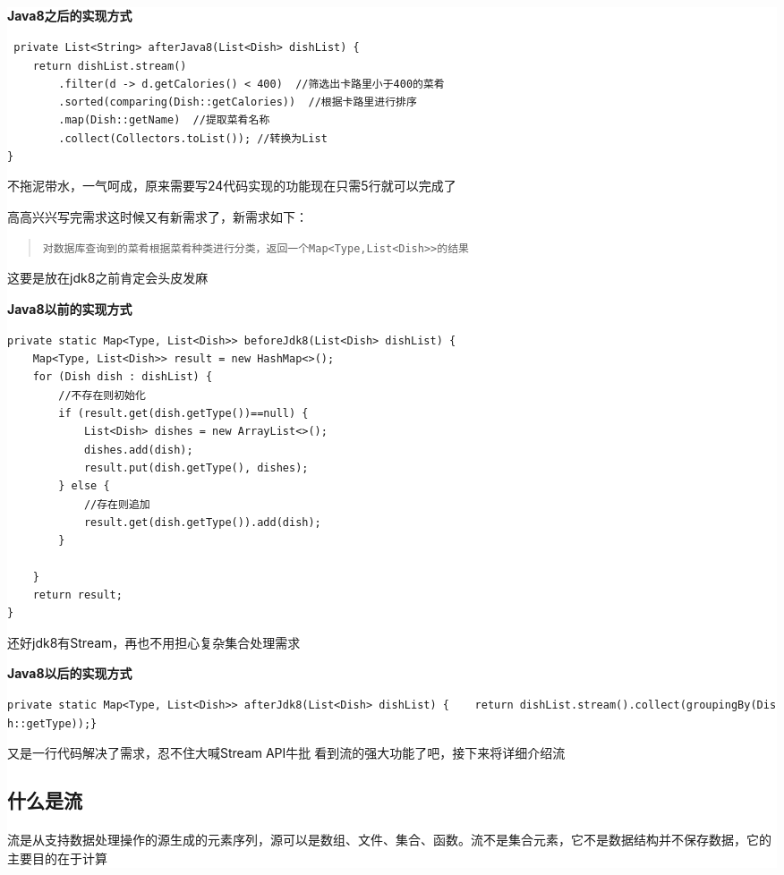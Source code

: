 **Java8之后的实现方式**

```
 private List<String> afterJava8(List<Dish> dishList) {        
 	return dishList.stream()                
 		.filter(d -> d.getCalories() < 400)  //筛选出卡路里小于400的菜肴 		                
 		.sorted(comparing(Dish::getCalories))  //根据卡路里进行排序      		          
 		.map(Dish::getName)  //提取菜肴名称   		         
 		.collect(Collectors.toList()); //转换为List    
}
```

不拖泥带水，一气呵成，原来需要写24代码实现的功能现在只需5行就可以完成了

高高兴兴写完需求这时候又有新需求了，新需求如下：

> ```
> 对数据库查询到的菜肴根据菜肴种类进行分类，返回一个Map<Type,List<Dish>>的结果
> ```

这要是放在jdk8之前肯定会头皮发麻

**Java8以前的实现方式**

```
private static Map<Type, List<Dish>> beforeJdk8(List<Dish> dishList) {    
	Map<Type, List<Dish>> result = new HashMap<>();
    for (Dish dish : dishList) {        
    	//不存在则初始化        
    	if (result.get(dish.getType())==null) {            
    		List<Dish> dishes = new ArrayList<>();            
    		dishes.add(dish);            
    		result.put(dish.getType(), dishes);        
    	} else {
      		//存在则追加            
        	result.get(dish.getType()).add(dish);        
        }    
        
    }
    return result;
}
```

还好jdk8有Stream，再也不用担心复杂集合处理需求

**Java8以后的实现方式**

```
private static Map<Type, List<Dish>> afterJdk8(List<Dish> dishList) {    return dishList.stream().collect(groupingBy(Dish::getType));}
```

又是一行代码解决了需求，忍不住大喊Stream API牛批 看到流的强大功能了吧，接下来将详细介绍流

## **什么是流**

流是从支持数据处理操作的源生成的元素序列，源可以是数组、文件、集合、函数。流不是集合元素，它不是数据结构并不保存数据，它的主要目的在于计算
